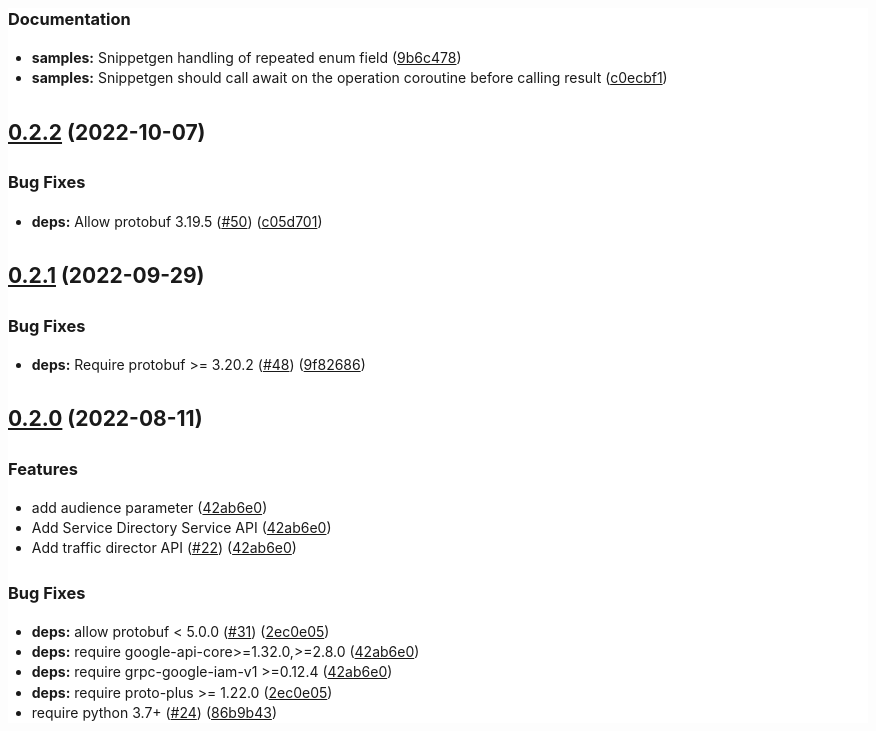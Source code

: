 
### Documentation

* **samples:** Snippetgen handling of repeated enum field ([9b6c478](https://github.com/googleapis/python-network-services/commit/9b6c478c95590aac6602217e80e346895e99ecf4))
* **samples:** Snippetgen should call await on the operation coroutine before calling result ([c0ecbf1](https://github.com/googleapis/python-network-services/commit/c0ecbf1430820b0415cb8ae02e18d4a687e6fd45))

## [0.2.2](https://github.com/googleapis/python-network-services/compare/v0.2.1...v0.2.2) (2022-10-07)


### Bug Fixes

* **deps:** Allow protobuf 3.19.5 ([#50](https://github.com/googleapis/python-network-services/issues/50)) ([c05d701](https://github.com/googleapis/python-network-services/commit/c05d7015b39317876ec7d63819345ef63431a3cc))

## [0.2.1](https://github.com/googleapis/python-network-services/compare/v0.2.0...v0.2.1) (2022-09-29)


### Bug Fixes

* **deps:** Require protobuf >= 3.20.2 ([#48](https://github.com/googleapis/python-network-services/issues/48)) ([9f82686](https://github.com/googleapis/python-network-services/commit/9f826865f03ad0a29910b94e0fbbc184e57b5695))

## [0.2.0](https://github.com/googleapis/python-network-services/compare/v0.1.1...v0.2.0) (2022-08-11)


### Features

* add audience parameter ([42ab6e0](https://github.com/googleapis/python-network-services/commit/42ab6e04f356f1b65a805944ef07a780b95a02a9))
* Add Service Directory Service API ([42ab6e0](https://github.com/googleapis/python-network-services/commit/42ab6e04f356f1b65a805944ef07a780b95a02a9))
* Add traffic director API ([#22](https://github.com/googleapis/python-network-services/issues/22)) ([42ab6e0](https://github.com/googleapis/python-network-services/commit/42ab6e04f356f1b65a805944ef07a780b95a02a9))


### Bug Fixes

* **deps:** allow protobuf < 5.0.0 ([#31](https://github.com/googleapis/python-network-services/issues/31)) ([2ec0e05](https://github.com/googleapis/python-network-services/commit/2ec0e054b18243b7b157e0a59ac5acfe6864ae3c))
* **deps:** require google-api-core>=1.32.0,>=2.8.0 ([42ab6e0](https://github.com/googleapis/python-network-services/commit/42ab6e04f356f1b65a805944ef07a780b95a02a9))
* **deps:** require grpc-google-iam-v1 >=0.12.4 ([42ab6e0](https://github.com/googleapis/python-network-services/commit/42ab6e04f356f1b65a805944ef07a780b95a02a9))
* **deps:** require proto-plus >= 1.22.0 ([2ec0e05](https://github.com/googleapis/python-network-services/commit/2ec0e054b18243b7b157e0a59ac5acfe6864ae3c))
* require python 3.7+ ([#24](https://github.com/googleapis/python-network-services/issues/24)) ([86b9b43](https://github.com/googleapis/python-network-services/commit/86b9b43f15fbe341c6f9eddfa7a520185c2d2668))
